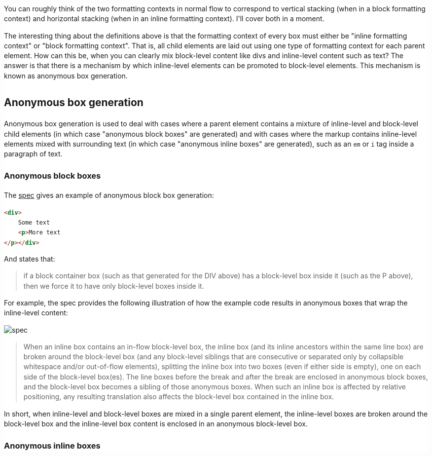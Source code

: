 You can roughly think of the two formatting contexts in normal flow to correspond to vertical stacking (when in a block formatting context) and horizontal stacking (when in an inline formatting context). I'll cover both in a moment.

The interesting thing about the definitions above is that the formatting context of every box must either be "inline formatting context" or "block formatting context". That is, all child elements are laid out using one type of formatting context for each parent element. How can this be, when you can clearly mix block-level content like divs and inline-level content such as text? The answer is that there is a mechanism by which inline-level elements can be promoted to block-level elements. This mechanism is known as anonymous box generation.

## Anonymous box generation

Anonymous box generation is used to deal with cases where a parent element contains a mixture of inline-level and block-level child elements (in which case "anonymous block boxes" are generated) and with cases where the markup contains inline-level elements mixed with surrounding text (in which case "anonymous inline boxes" are generated), such as an `em` or `i` tag inside a paragraph of text.

### Anonymous block boxes

The [spec](http://www.w3.org/TR/CSS2/visuren.html#anonymous-block-level) gives an example of anonymous block box generation:

```html
<div>
    Some text
    <p>More text
</p></div>
```

And states that:

> if a block container box (such as that generated for the DIV above) has a block-level box inside it (such as the P above), then we force it to have only block-level boxes inside it.

For example, the spec provides the following illustration of how the example code results in anonymous boxes that wrap the inline-level content:

![spec](./img/anon-block.png)

> When an inline box contains an in-flow block-level box, the inline box (and its inline ancestors within the same line box) are broken around the block-level box (and any block-level siblings that are consecutive or separated only by collapsible whitespace and/or out-of-flow elements), splitting the inline box into two boxes (even if either side is empty), one on each side of the block-level box(es). The line boxes before the break and after the break are enclosed in anonymous block boxes, and the block-level box becomes a sibling of those anonymous boxes. When such an inline box is affected by relative positioning, any resulting translation also affects the block-level box contained in the inline box.

In short, when inline-level and block-level boxes are mixed in a single parent element, the inline-level boxes are broken around the block-level box and the inline-level box content is enclosed in an anonymous block-level box.

### Anonymous inline boxes
